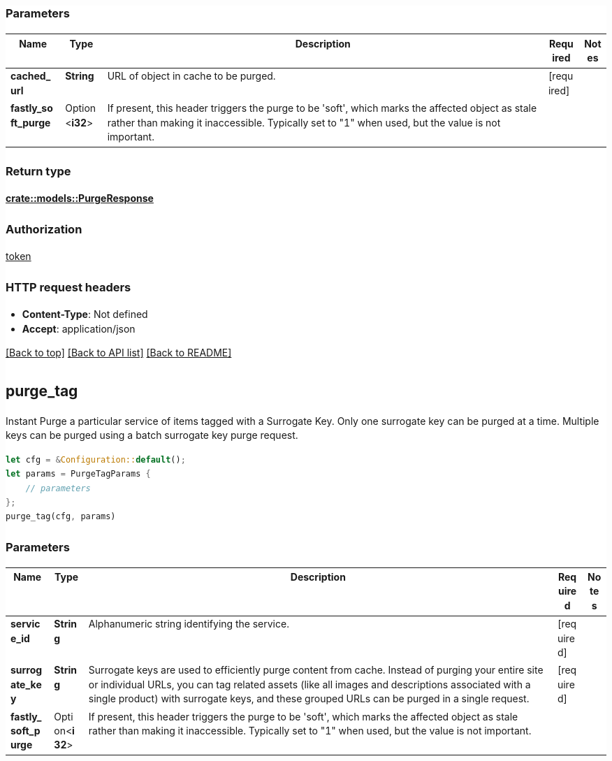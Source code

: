 ### Parameters


Name | Type | Description  | Required | Notes
------------- | ------------- | ------------- | ------------- | -------------
**cached_url** | **String** | URL of object in cache to be purged. | [required] |
**fastly_soft_purge** | Option\<**i32**> | If present, this header triggers the purge to be 'soft', which marks the affected object as stale rather than making it inaccessible.  Typically set to \"1\" when used, but the value is not important. |  |

### Return type

[**crate::models::PurgeResponse**](PurgeResponse.md)

### Authorization

[token](../README.md#token)

### HTTP request headers

- **Content-Type**: Not defined
- **Accept**: application/json

[[Back to top]](#) [[Back to API list]](../README.md#documentation-for-api-endpoints) [[Back to README]](../README.md)


## purge_tag

Instant Purge a particular service of items tagged with a Surrogate Key. Only one surrogate key can be purged at a time. Multiple keys can be purged using a batch surrogate key purge request.

```rust
let cfg = &Configuration::default();
let params = PurgeTagParams {
    // parameters
};
purge_tag(cfg, params)
```

### Parameters


Name | Type | Description  | Required | Notes
------------- | ------------- | ------------- | ------------- | -------------
**service_id** | **String** | Alphanumeric string identifying the service. | [required] |
**surrogate_key** | **String** | Surrogate keys are used to efficiently purge content from cache. Instead of purging your entire site or individual URLs, you can tag related assets (like all images and descriptions associated with a single product) with surrogate keys, and these grouped URLs can be purged in a single request. | [required] |
**fastly_soft_purge** | Option\<**i32**> | If present, this header triggers the purge to be 'soft', which marks the affected object as stale rather than making it inaccessible.  Typically set to \"1\" when used, but the value is not important. |  |
